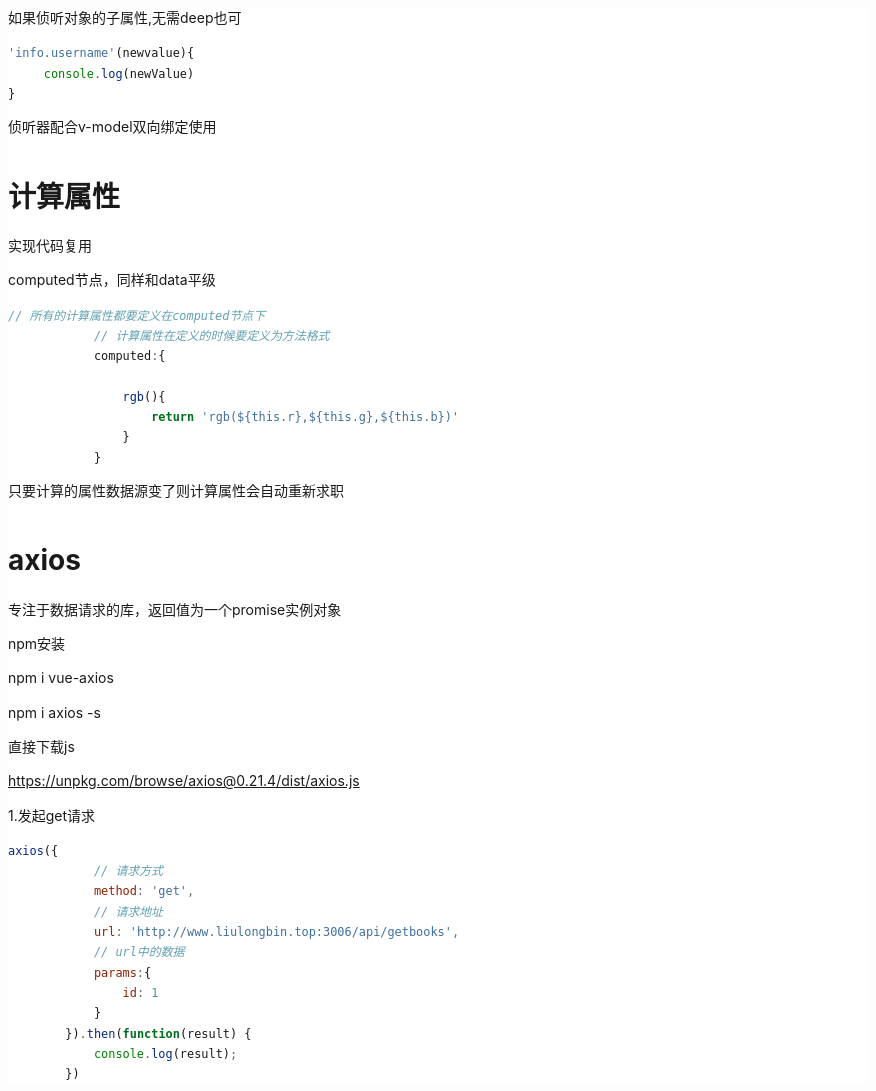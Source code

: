 如果侦听对象的子属性,无需deep也可

```js
'info.username'(newvalue){
     console.log(newValue)
}
```

侦听器配合v-model双向绑定使用

# 计算属性

实现代码复用

computed节点，同样和data平级

```js
// 所有的计算属性都要定义在computed节点下
            // 计算属性在定义的时候要定义为方法格式
            computed:{

                rgb(){
                    return 'rgb(${this.r},${this.g},${this.b})'
                }
            }
```

只要计算的属性数据源变了则计算属性会自动重新求职

# axios

专注于数据请求的库，返回值为一个promise实例对象

npm安装

npm i vue-axios

npm i axios -s

直接下载js

https://unpkg.com/browse/axios@0.21.4/dist/axios.js

1.发起get请求

```js
axios({
            // 请求方式
            method: 'get',
            // 请求地址
            url: 'http://www.liulongbin.top:3006/api/getbooks',
            // url中的数据
            params:{
                id: 1
            }
        }).then(function(result) {
            console.log(result);
        })
```
